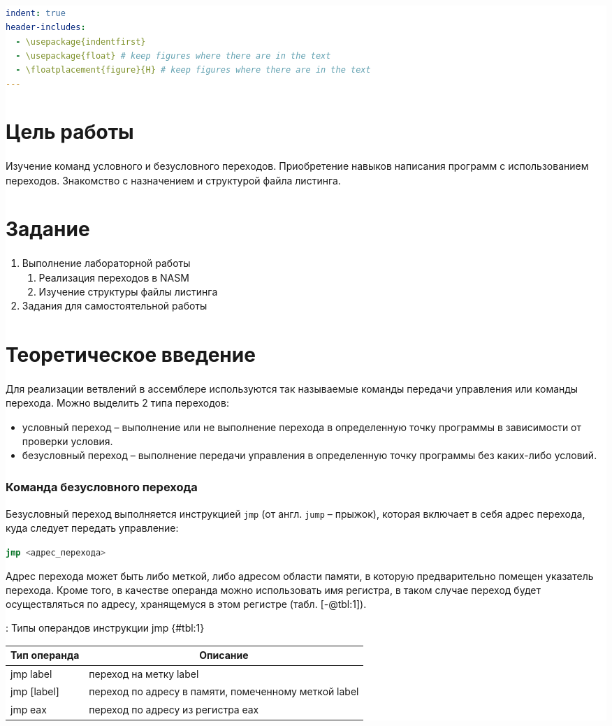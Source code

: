 ```yaml
indent: true
header-includes:
  - \usepackage{indentfirst}
  - \usepackage{float} # keep figures where there are in the text
  - \floatplacement{figure}{H} # keep figures where there are in the text
---
```


# Цель работы

Изучение команд условного и безусловного переходов. Приобретение навыков написания программ с использованием переходов. Знакомство с назначением и структурой файла листинга.

# Задание

1) Выполнение лабораторной работы
	1) Реализация переходов в NASM
	2) Изучение структуры файлы листинга
2) Задания для самостоятельной работы

# Теоретическое введение

Для реализации ветвлений в ассемблере используются так называемые команды передачи управления или команды перехода. Можно выделить 2 типа переходов:

- условный переход – выполнение или не выполнение перехода в определенную точку программы в зависимости от проверки условия.
- безусловный переход – выполнение передачи управления в определенную точку программы без каких-либо условий.

### Команда безусловного перехода

Безусловный переход выполняется инструкцией `jmp` (от англ. `jump` – прыжок), которая включает в себя адрес перехода, куда следует передать управление:

```nasm
jmp <адрес_перехода>
```

Адрес перехода может быть либо меткой, либо адресом области памяти, в которую предварительно помещен указатель перехода. Кроме того, в качестве операнда можно использовать имя регистра, в таком случае переход будет осуществляться по адресу, хранящемуся в этом регистре (табл. [-@tbl:1]).

: Типы операндов инструкции jmp {#tbl:1}

| Тип операнда | Описание |
|-|-|
| jmp label | переход на метку label |
| jmp [label] | переход по адресу в памяти, помеченному меткой label |
| jmp eax | переход по адресу из регистра eax |
